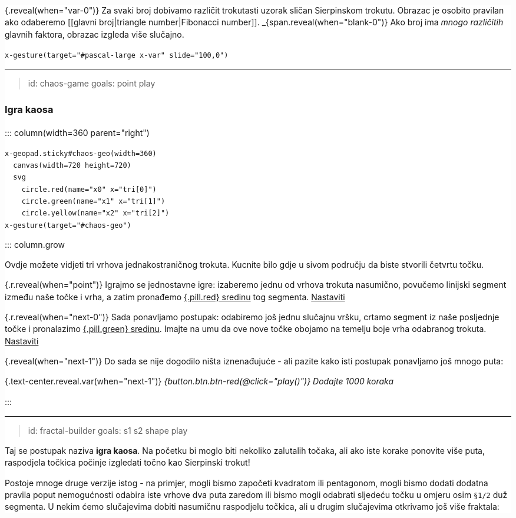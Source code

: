 {.reveal(when="var-0")} Za svaki broj dobivamo različit trokutasti uzorak sličan Sierpinskom trokutu. Obrazac je osobito pravilan ako odaberemo [[glavni broj|triangle number|Fibonacci number]]. _{span.reveal(when="blank-0")} Ako broj ima _mnogo različitih_ glavnih faktora, obrazac izgleda više slučajno.

    x-gesture(target="#pascal-large x-var" slide="100,0")

---

> id: chaos-game
> goals: point play

### Igra kaosa

::: column(width=360 parent="right")

    x-geopad.sticky#chaos-geo(width=360)
      canvas(width=720 height=720)
      svg
        circle.red(name="x0" x="tri[0]")
        circle.green(name="x1" x="tri[1]")
        circle.yellow(name="x2" x="tri[2]")
    x-gesture(target="#chaos-geo")

::: column.grow

Ovdje možete vidjeti tri vrhova jednakostraničnog trokuta. Kucnite bilo gdje u sivom području da biste stvorili četvrtu točku.

{.r.reveal(when="point")} Igrajmo se jednostavne igre: izaberemo jednu od vrhova trokuta nasumično, povučemo linijski segment između naše točke i vrha, a zatim pronađemo [{.pill.red} sredinu](target:p1) tog segmenta. [Nastaviti](btn:next)

{.r.reveal(when="next-0")} Sada ponavljamo postupak: odabiremo još jednu slučajnu vršku, crtamo segment iz naše posljednje točke i pronalazimo [{.pill.green} sredinu](target:p2). Imajte na umu da ove nove točke obojamo na temelju boje vrha odabranog trokuta. [Nastaviti](btn:next)

{.reveal(when="next-1")} Do sada se nije dogodilo ništa iznenađujuće - ali pazite kako isti postupak ponavljamo još mnogo puta:

{.text-center.reveal.var(when="next-1")} _{button.btn.btn-red(@click="play()")} Dodajte 1000 koraka_

:::

---

> id: fractal-builder
> goals: s1 s2 shape play

Taj se postupak naziva __igra kaosa__. Na početku bi moglo biti nekoliko zalutalih točaka, ali ako iste korake ponovite više puta, raspodjela točkica počinje izgledati točno kao Sierpinski trokut!

Postoje mnoge druge verzije istog - na primjer, mogli bismo započeti kvadratom ili pentagonom, mogli bismo dodati dodatna pravila poput nemogućnosti odabira iste vrhove dva puta zaredom ili bismo mogli odabrati sljedeću točku u omjeru osim `§1/2` duž segmenta. U nekim ćemo slučajevima dobiti nasumičnu raspodjelu točkica, ali u drugim slučajevima otkrivamo još više fraktala:
